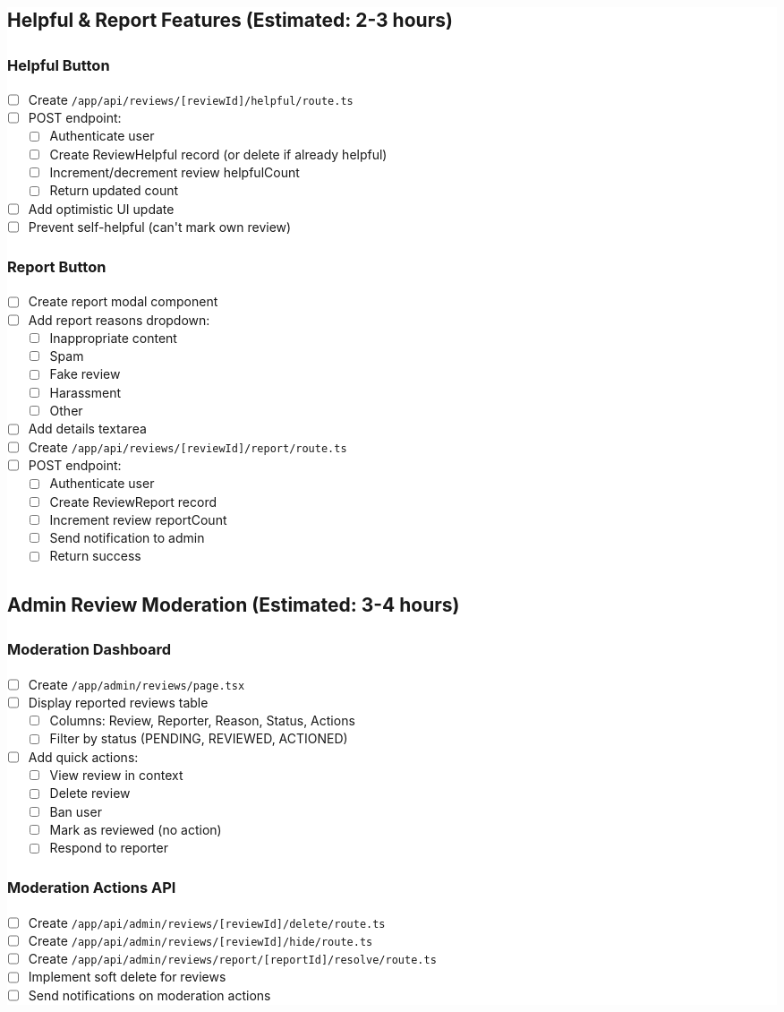 ## Helpful & Report Features (Estimated: 2-3 hours)

### Helpful Button

- [ ] Create `/app/api/reviews/[reviewId]/helpful/route.ts`
- [ ] POST endpoint:
  - [ ] Authenticate user
  - [ ] Create ReviewHelpful record (or delete if already helpful)
  - [ ] Increment/decrement review helpfulCount
  - [ ] Return updated count
- [ ] Add optimistic UI update
- [ ] Prevent self-helpful (can't mark own review)

### Report Button

- [ ] Create report modal component
- [ ] Add report reasons dropdown:
  - [ ] Inappropriate content
  - [ ] Spam
  - [ ] Fake review
  - [ ] Harassment
  - [ ] Other
- [ ] Add details textarea
- [ ] Create `/app/api/reviews/[reviewId]/report/route.ts`
- [ ] POST endpoint:
  - [ ] Authenticate user
  - [ ] Create ReviewReport record
  - [ ] Increment review reportCount
  - [ ] Send notification to admin
  - [ ] Return success

## Admin Review Moderation (Estimated: 3-4 hours)

### Moderation Dashboard

- [ ] Create `/app/admin/reviews/page.tsx`
- [ ] Display reported reviews table
  - [ ] Columns: Review, Reporter, Reason, Status, Actions
  - [ ] Filter by status (PENDING, REVIEWED, ACTIONED)
- [ ] Add quick actions:
  - [ ] View review in context
  - [ ] Delete review
  - [ ] Ban user
  - [ ] Mark as reviewed (no action)
  - [ ] Respond to reporter

### Moderation Actions API

- [ ] Create `/app/api/admin/reviews/[reviewId]/delete/route.ts`
- [ ] Create `/app/api/admin/reviews/[reviewId]/hide/route.ts`
- [ ] Create `/app/api/admin/reviews/report/[reportId]/resolve/route.ts`
- [ ] Implement soft delete for reviews
- [ ] Send notifications on moderation actions
